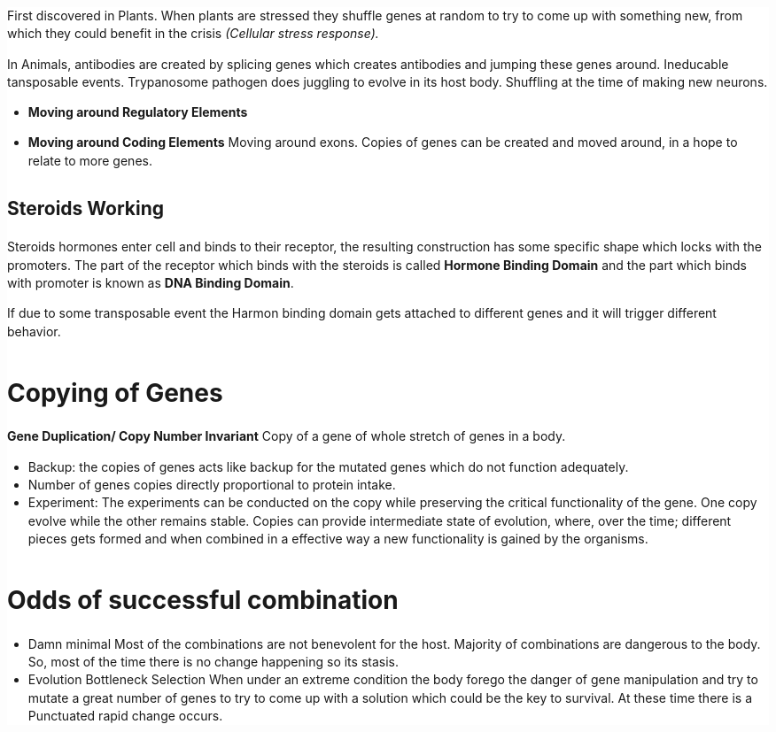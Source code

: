 First discovered in Plants. When plants are stressed they shuffle genes at random to try to come up with something new, from which they could benefit in the crisis *(Cellular stress response).*

In Animals, antibodies are created by splicing genes which creates antibodies and jumping these genes around. Ineducable tansposable events.
Trypanosome pathogen does juggling to evolve in its host body.
Shuffling at the time of making new neurons.

-   **Moving around Regulatory Elements**

-   **Moving around Coding Elements**
    Moving around exons. Copies of genes can be created and moved around, in a hope to relate to more genes.


<a id="org04ad3e7"></a>

## Steroids Working

Steroids hormones enter cell and binds to their receptor, the resulting construction has some specific shape which locks with the promoters. The part of the receptor which binds with the steroids is called **Hormone Binding Domain** and the part which binds with promoter is known as **DNA Binding Domain**.

If due to some transposable event the Harmon binding domain gets attached to different genes and it will trigger different behavior.


<a id="orgcd4a2db"></a>

# Copying of Genes

**Gene Duplication/ Copy Number Invariant**
Copy of a gene of whole stretch of genes in a body.

-   Backup: the copies of genes acts like backup for the mutated genes which do not function adequately.
-   Number of genes copies directly proportional to protein intake.
-   Experiment: The experiments can be conducted on the copy while preserving the critical functionality of the gene. One copy evolve while the other remains stable.
    Copies can provide intermediate state of evolution, where, over the time; different pieces gets formed and when combined in a effective way a new functionality is gained by the organisms.


<a id="orgd63e6a1"></a>

# Odds of successful combination

-   Damn minimal
    Most of the combinations are not benevolent for the host. Majority of combinations are dangerous to the body.
    So, most of the time there is no change happening so its stasis.
-   Evolution Bottleneck Selection
    When under an extreme condition the body forego the danger of gene manipulation and try to mutate a great number of genes to try to come up with a solution which could be the key to survival. At these time there is a Punctuated rapid change occurs.
